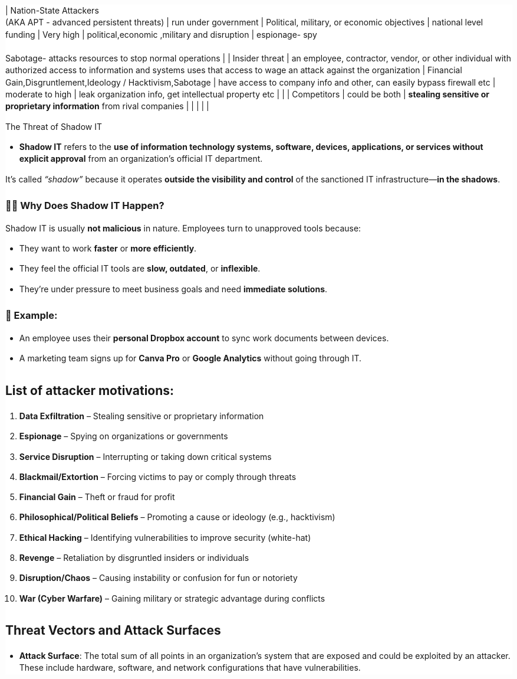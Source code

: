 | Nation-State Attackers<br>(AKA APT - advanced persistent threats) | run under government                                                                                                                                               | Political, military, or economic objectives                                                                                                      | national level funding                                                                             | Very high                                                     | political,economic ,military and disruption                                                                                          | espionage- spy<br><br>Sabotage- attacks resources to stop normal operations                                                                                                                                                                                                        |
| Insider threat                                                    | an employee, contractor, vendor, or other individual with authorized access to information and systems uses that access to wage an attack against the organization | Financial Gain,Disgruntlement,Ideology / Hacktivism,Sabotage                                                                                     | have access to company info and other, can easily bypass firewall etc                              | moderate to high                                              | leak organization info, get intellectual property etc                                                                                |                                                                                                                                                                                                                                                                                    |
| Competitors                                                       | could be both                                                                                                                                                      | **stealing sensitive or proprietary information** from rival companies                                                                           |                                                                                                    |                                                               |                                                                                                                                      |                                                                                                                                                                                                                                                                                    |

The Threat of Shadow IT
- **Shadow IT** refers to the **use of information technology systems, software, devices, applications, or services without explicit approval** from an organization’s official IT department.

It’s called _“shadow”_ because it operates **outside the visibility and control** of the sanctioned IT infrastructure—**in the shadows**.

### 🧑‍💻 Why Does Shadow IT Happen?

Shadow IT is usually **not malicious** in nature. Employees turn to unapproved tools because:

- They want to work **faster** or **more efficiently**.
    
- They feel the official IT tools are **slow, outdated**, or **inflexible**.
    
- They’re under pressure to meet business goals and need **immediate solutions**.
    

### 📌 Example:

- An employee uses their **personal Dropbox account** to sync work documents between devices.
    
- A marketing team signs up for **Canva Pro** or **Google Analytics** without going through IT.


##   **List of attacker motivations**:

1. **Data Exfiltration** – Stealing sensitive or proprietary information
    
2. **Espionage** – Spying on organizations or governments
    
3. **Service Disruption** – Interrupting or taking down critical systems
    
4. **Blackmail/Extortion** – Forcing victims to pay or comply through threats
    
5. **Financial Gain** – Theft or fraud for profit
    
6. **Philosophical/Political Beliefs** – Promoting a cause or ideology (e.g., hacktivism)
    
7. **Ethical Hacking** – Identifying vulnerabilities to improve security (white-hat)
    
8. **Revenge** – Retaliation by disgruntled insiders or individuals
    
9. **Disruption/Chaos** – Causing instability or confusion for fun or notoriety
    
10. **War (Cyber Warfare)** – Gaining military or strategic advantage during conflicts


##  Threat Vectors and Attack Surfaces

- **Attack Surface**: The total sum of all points in an organization’s system that are exposed and could be exploited by an attacker. These include hardware, software, and network configurations that have vulnerabilities.
    